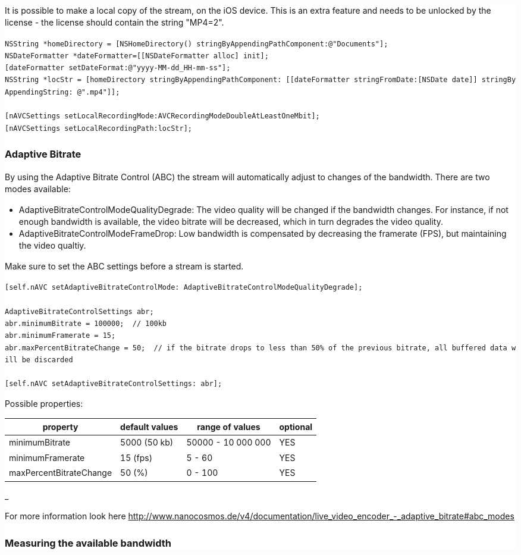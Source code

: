 It is possible to make a local copy of the stream, on the iOS device.
This is an extra feature and needs to be unlocked by the license - the license should contain the string "MP4=2".

```objc
NSString *homeDirectory = [NSHomeDirectory() stringByAppendingPathComponent:@"Documents"];
NSDateFormatter *dateFormatter=[[NSDateFormatter alloc] init];
[dateFormatter setDateFormat:@"yyyy-MM-dd_HH-mm-ss"];
NSString *locStr = [homeDirectory stringByAppendingPathComponent: [[dateFormatter stringFromDate:[NSDate date]] stringByAppendingString: @".mp4"]];

[nAVCSettings setLocalRecordingMode:AVCRecordingModeDoubleAtLeastOneMbit];
[nAVCSettings setLocalRecordingPath:locStr];
```

### Adaptive Bitrate

By using the Adaptive Bitrate Control (ABC) the stream will automatically adjust to changes of the bandwidth.
There are two modes available:

-  AdaptiveBitrateControlModeQualityDegrade: The video quality will be changed if the bandwidth changes. For instance, if not enough bandwidth is available, the video bitrate will be decreased, which in turn degrades the video quality.
-  AdaptiveBitrateControlModeFrameDrop: Low bandwidth is compensated by decreasing the framerate (FPS), but maintaining the video qualtiy.

Make sure to set the ABC settings before a stream is started.

```objc
[self.nAVC setAdaptiveBitrateControlMode: AdaptiveBitrateControlModeQualityDegrade];

AdaptiveBitrateControlSettings abr;
abr.minimumBitrate = 100000;  // 100kb
abr.minimumFramerate = 15;
abr.maxPercentBitrateChange = 50;  // if the bitrate drops to less than 50% of the previous bitrate, all buffered data will be discarded

[self.nAVC setAdaptiveBitrateControlSettings: abr];
```

Possible properties:

| property                | default values | range of values    | optional |
| --------                | -------------- | ---------------    | -------- |
| minimumBitrate          | 5000 (50 kb)   | 50000 - 10 000 000 | YES      |
| minimumFramerate        | 15 (fps)       | 5 - 60             | YES      |
| maxPercentBitrateChange | 50 (%)         | 0 - 100            | YES      |

_

For more information look here http://www.nanocosmos.de/v4/documentation/live_video_encoder_-_adaptive_bitrate#abc_modes
### Measuring the available bandwidth
